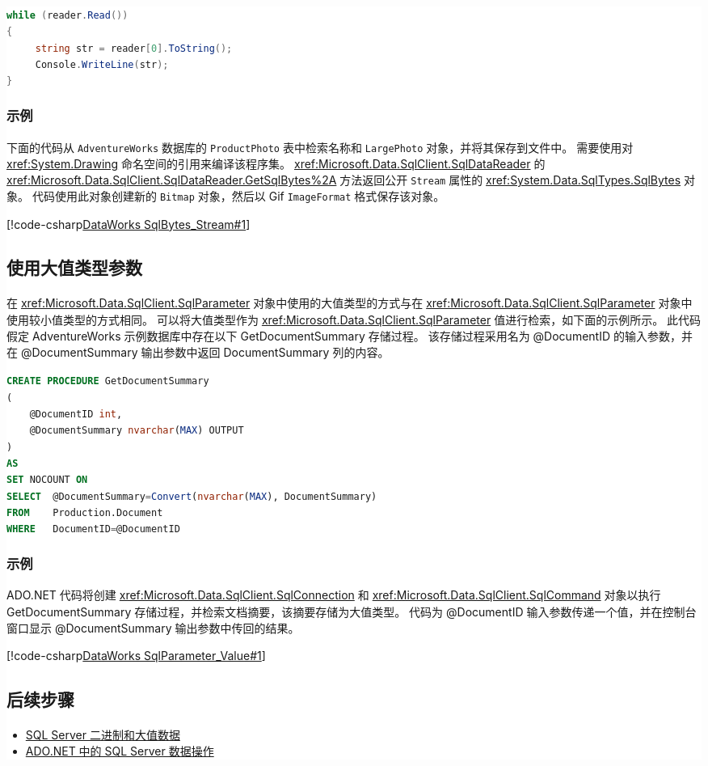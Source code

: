 ```csharp  
while (reader.Read())  
{  
     string str = reader[0].ToString();  
     Console.WriteLine(str);  
}  
```  
  
### <a name="example"></a>示例  
下面的代码从 `AdventureWorks` 数据库的 `ProductPhoto` 表中检索名称和 `LargePhoto` 对象，并将其保存到文件中。 需要使用对 <xref:System.Drawing> 命名空间的引用来编译该程序集。  <xref:Microsoft.Data.SqlClient.SqlDataReader> 的 <xref:Microsoft.Data.SqlClient.SqlDataReader.GetSqlBytes%2A> 方法返回公开 `Stream` 属性的 <xref:System.Data.SqlTypes.SqlBytes> 对象。 代码使用此对象创建新的 `Bitmap` 对象，然后以 Gif `ImageFormat` 格式保存该对象。  
  
[!code-csharp[DataWorks SqlBytes_Stream#1](~/../sqlclient/doc/samples/SqlBytes_Stream.cs#1)]
  
## <a name="using-large-value-type-parameters"></a>使用大值类型参数  
在 <xref:Microsoft.Data.SqlClient.SqlParameter> 对象中使用的大值类型的方式与在 <xref:Microsoft.Data.SqlClient.SqlParameter> 对象中使用较小值类型的方式相同。 可以将大值类型作为 <xref:Microsoft.Data.SqlClient.SqlParameter> 值进行检索，如下面的示例所示。 此代码假定 AdventureWorks 示例数据库中存在以下 GetDocumentSummary 存储过程。 该存储过程采用名为 @DocumentID 的输入参数，并在 @DocumentSummary 输出参数中返回 DocumentSummary 列的内容。  
  
```sql
CREATE PROCEDURE GetDocumentSummary   
(  
    @DocumentID int,  
    @DocumentSummary nvarchar(MAX) OUTPUT  
)  
AS  
SET NOCOUNT ON  
SELECT  @DocumentSummary=Convert(nvarchar(MAX), DocumentSummary)  
FROM    Production.Document  
WHERE   DocumentID=@DocumentID  
```  
  
### <a name="example"></a>示例  
ADO.NET 代码将创建 <xref:Microsoft.Data.SqlClient.SqlConnection> 和 <xref:Microsoft.Data.SqlClient.SqlCommand> 对象以执行 GetDocumentSummary 存储过程，并检索文档摘要，该摘要存储为大值类型。 代码为 @DocumentID 输入参数传递一个值，并在控制台窗口显示 @DocumentSummary 输出参数中传回的结果。  
  
[!code-csharp[DataWorks SqlParameter_Value#1](~/../sqlclient/doc/samples/SqlParameter_Value.cs#1)]
  
## <a name="next-steps"></a>后续步骤
- [SQL Server 二进制和大值数据](sql-server-binary-large-value-data.md)
- [ADO.NET 中的 SQL Server 数据操作](sql-server-data-operations.md)
